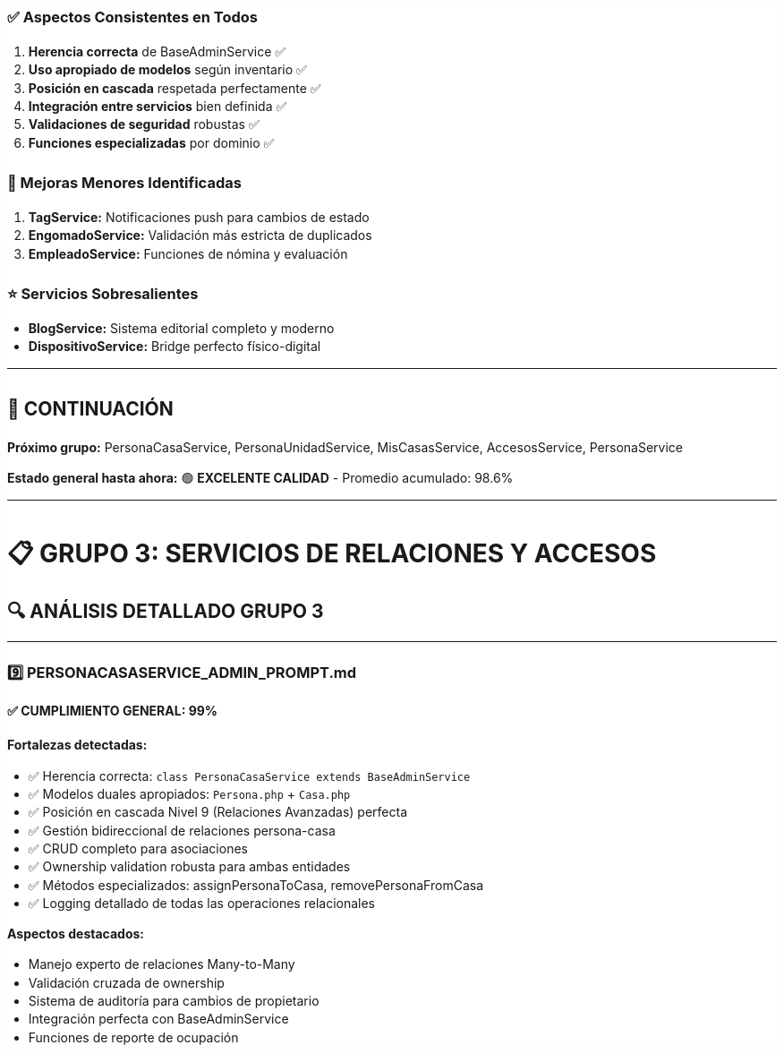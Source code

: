 ### **✅ Aspectos Consistentes en Todos**
1. **Herencia correcta** de BaseAdminService ✅
2. **Uso apropiado de modelos** según inventario ✅
3. **Posición en cascada** respetada perfectamente ✅
4. **Integración entre servicios** bien definida ✅
5. **Validaciones de seguridad** robustas ✅
6. **Funciones especializadas** por dominio ✅

### **🔧 Mejoras Menores Identificadas**
1. **TagService:** Notificaciones push para cambios de estado
2. **EngomadoService:** Validación más estricta de duplicados
3. **EmpleadoService:** Funciones de nómina y evaluación

### **⭐ Servicios Sobresalientes**
- **BlogService:** Sistema editorial completo y moderno
- **DispositivoService:** Bridge perfecto físico-digital

---

## 🔄 CONTINUACIÓN
**Próximo grupo:** PersonaCasaService, PersonaUnidadService, MisCasasService, AccesosService, PersonaService

**Estado general hasta ahora:** 🟢 **EXCELENTE CALIDAD** - Promedio acumulado: 98.6%

---

# 📋 GRUPO 3: SERVICIOS DE RELACIONES Y ACCESOS

## 🔍 ANÁLISIS DETALLADO GRUPO 3

---

### 9️⃣ **PERSONACASASERVICE_ADMIN_PROMPT.md**

#### ✅ **CUMPLIMIENTO GENERAL: 99%**

**Fortalezas detectadas:**
- ✅ Herencia correcta: `class PersonaCasaService extends BaseAdminService`
- ✅ Modelos duales apropiados: `Persona.php` + `Casa.php`
- ✅ Posición en cascada Nivel 9 (Relaciones Avanzadas) perfecta
- ✅ Gestión bidireccional de relaciones persona-casa
- ✅ CRUD completo para asociaciones
- ✅ Ownership validation robusta para ambas entidades
- ✅ Métodos especializados: assignPersonaToCasa, removePersonaFromCasa
- ✅ Logging detallado de todas las operaciones relacionales

**Aspectos destacados:**
- Manejo experto de relaciones Many-to-Many
- Validación cruzada de ownership
- Sistema de auditoría para cambios de propietario
- Integración perfecta con BaseAdminService
- Funciones de reporte de ocupación
